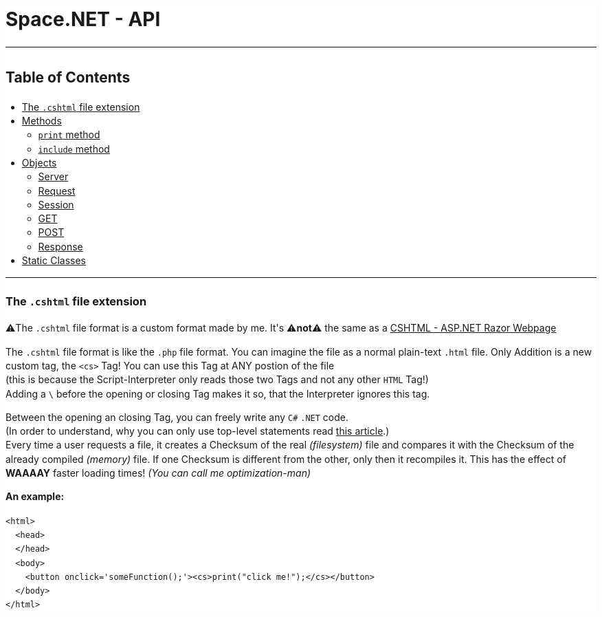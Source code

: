 <a name="api"></a>
# Space.NET - API
___

## Table of Contents
- [The `.cshtml` file extension](#cshtmlEXT)
- [Methods](#methods)
  - [`print` method](#printMethod)
  - [`include` method](#includeMethod)
- [Objects](#Objects)
  - [Server](#Server)
  - [Request](#Request)
  - [Session](#Session)
  - [GET](#GET)
  - [POST](#POST)
  - [Response](#Response)
- [Static Classes](#StaticClasses)
___

<a name="cshtmlEXT"></a>
### The `.cshtml` file extension
⚠️The `.cshtml` file format is a custom format made by me. It's ⚠️**not**⚠️ the same as a <a href="https://learn.microsoft.com/en-us/aspnet/core/mvc/views/razor?view=aspnetcore-6.0">CSHTML - ASP.NET Razor Webpage</a>  
  
The `.cshtml` file format is like the `.php` file format. You can imagine the file as a normal plain-text `.html` file. Only Addition is a new custom tag, the `<cs>` Tag! You can use this Tag at ANY postion of the file  
(this is because the Script-Interpreter only reads those two Tags and not any other `HTML` Tag!)  
Adding a `\` before the opening or closing Tag makes it so, that the Interpreter ignores this tag.
  
Between the opening an closing Tag, you can freely write any `C#` `.NET` code.  
(In order to understand, why you can only use top-level statements read <a href="404">this article<a>.)  
Every time a user requests a file, it creates a Checksum of the real *(filesystem)* file and compares it with the Checksum of the already compiled *(memory)* file. If one Checksum is different from the other, only then it recompiles it. This has the effect of **WAAAAY** faster loading times! *(You can call me optimization-man)*
  
**An example:**
```cshtml
<html>
  <head>
  </head>
  <body>
    <button onclick='someFunction();'><cs>print("click me!");</cs></button>
  </body>
</html>
```
  